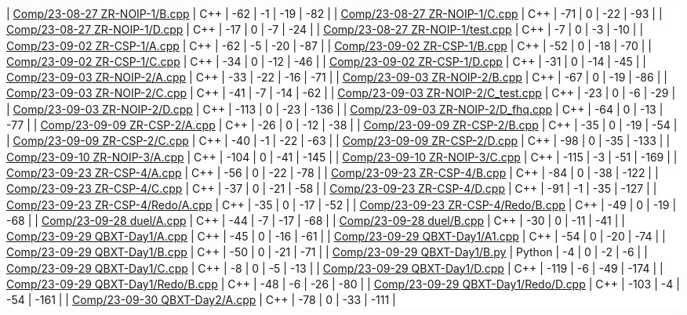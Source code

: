 | [Comp/23-08-27 ZR-NOIP-1/B.cpp](/Comp/23-08-27%20ZR-NOIP-1/B.cpp) | C++ | -62 | -1 | -19 | -82 |
| [Comp/23-08-27 ZR-NOIP-1/C.cpp](/Comp/23-08-27%20ZR-NOIP-1/C.cpp) | C++ | -71 | 0 | -22 | -93 |
| [Comp/23-08-27 ZR-NOIP-1/D.cpp](/Comp/23-08-27%20ZR-NOIP-1/D.cpp) | C++ | -17 | 0 | -7 | -24 |
| [Comp/23-08-27 ZR-NOIP-1/test.cpp](/Comp/23-08-27%20ZR-NOIP-1/test.cpp) | C++ | -7 | 0 | -3 | -10 |
| [Comp/23-09-02 ZR-CSP-1/A.cpp](/Comp/23-09-02%20ZR-CSP-1/A.cpp) | C++ | -62 | -5 | -20 | -87 |
| [Comp/23-09-02 ZR-CSP-1/B.cpp](/Comp/23-09-02%20ZR-CSP-1/B.cpp) | C++ | -52 | 0 | -18 | -70 |
| [Comp/23-09-02 ZR-CSP-1/C.cpp](/Comp/23-09-02%20ZR-CSP-1/C.cpp) | C++ | -34 | 0 | -12 | -46 |
| [Comp/23-09-02 ZR-CSP-1/D.cpp](/Comp/23-09-02%20ZR-CSP-1/D.cpp) | C++ | -31 | 0 | -14 | -45 |
| [Comp/23-09-03 ZR-NOIP-2/A.cpp](/Comp/23-09-03%20ZR-NOIP-2/A.cpp) | C++ | -33 | -22 | -16 | -71 |
| [Comp/23-09-03 ZR-NOIP-2/B.cpp](/Comp/23-09-03%20ZR-NOIP-2/B.cpp) | C++ | -67 | 0 | -19 | -86 |
| [Comp/23-09-03 ZR-NOIP-2/C.cpp](/Comp/23-09-03%20ZR-NOIP-2/C.cpp) | C++ | -41 | -7 | -14 | -62 |
| [Comp/23-09-03 ZR-NOIP-2/C_test.cpp](/Comp/23-09-03%20ZR-NOIP-2/C_test.cpp) | C++ | -23 | 0 | -6 | -29 |
| [Comp/23-09-03 ZR-NOIP-2/D.cpp](/Comp/23-09-03%20ZR-NOIP-2/D.cpp) | C++ | -113 | 0 | -23 | -136 |
| [Comp/23-09-03 ZR-NOIP-2/D_fhq.cpp](/Comp/23-09-03%20ZR-NOIP-2/D_fhq.cpp) | C++ | -64 | 0 | -13 | -77 |
| [Comp/23-09-09 ZR-CSP-2/A.cpp](/Comp/23-09-09%20ZR-CSP-2/A.cpp) | C++ | -26 | 0 | -12 | -38 |
| [Comp/23-09-09 ZR-CSP-2/B.cpp](/Comp/23-09-09%20ZR-CSP-2/B.cpp) | C++ | -35 | 0 | -19 | -54 |
| [Comp/23-09-09 ZR-CSP-2/C.cpp](/Comp/23-09-09%20ZR-CSP-2/C.cpp) | C++ | -40 | -1 | -22 | -63 |
| [Comp/23-09-09 ZR-CSP-2/D.cpp](/Comp/23-09-09%20ZR-CSP-2/D.cpp) | C++ | -98 | 0 | -35 | -133 |
| [Comp/23-09-10 ZR-NOIP-3/A.cpp](/Comp/23-09-10%20ZR-NOIP-3/A.cpp) | C++ | -104 | 0 | -41 | -145 |
| [Comp/23-09-10 ZR-NOIP-3/C.cpp](/Comp/23-09-10%20ZR-NOIP-3/C.cpp) | C++ | -115 | -3 | -51 | -169 |
| [Comp/23-09-23 ZR-CSP-4/A.cpp](/Comp/23-09-23%20ZR-CSP-4/A.cpp) | C++ | -56 | 0 | -22 | -78 |
| [Comp/23-09-23 ZR-CSP-4/B.cpp](/Comp/23-09-23%20ZR-CSP-4/B.cpp) | C++ | -84 | 0 | -38 | -122 |
| [Comp/23-09-23 ZR-CSP-4/C.cpp](/Comp/23-09-23%20ZR-CSP-4/C.cpp) | C++ | -37 | 0 | -21 | -58 |
| [Comp/23-09-23 ZR-CSP-4/D.cpp](/Comp/23-09-23%20ZR-CSP-4/D.cpp) | C++ | -91 | -1 | -35 | -127 |
| [Comp/23-09-23 ZR-CSP-4/Redo/A.cpp](/Comp/23-09-23%20ZR-CSP-4/Redo/A.cpp) | C++ | -35 | 0 | -17 | -52 |
| [Comp/23-09-23 ZR-CSP-4/Redo/B.cpp](/Comp/23-09-23%20ZR-CSP-4/Redo/B.cpp) | C++ | -49 | 0 | -19 | -68 |
| [Comp/23-09-28 duel/A.cpp](/Comp/23-09-28%20duel/A.cpp) | C++ | -44 | -7 | -17 | -68 |
| [Comp/23-09-28 duel/B.cpp](/Comp/23-09-28%20duel/B.cpp) | C++ | -30 | 0 | -11 | -41 |
| [Comp/23-09-29 QBXT-Day1/A.cpp](/Comp/23-09-29%20QBXT-Day1/A.cpp) | C++ | -45 | 0 | -16 | -61 |
| [Comp/23-09-29 QBXT-Day1/A1.cpp](/Comp/23-09-29%20QBXT-Day1/A1.cpp) | C++ | -54 | 0 | -20 | -74 |
| [Comp/23-09-29 QBXT-Day1/B.cpp](/Comp/23-09-29%20QBXT-Day1/B.cpp) | C++ | -50 | 0 | -21 | -71 |
| [Comp/23-09-29 QBXT-Day1/B.py](/Comp/23-09-29%20QBXT-Day1/B.py) | Python | -4 | 0 | -2 | -6 |
| [Comp/23-09-29 QBXT-Day1/C.cpp](/Comp/23-09-29%20QBXT-Day1/C.cpp) | C++ | -8 | 0 | -5 | -13 |
| [Comp/23-09-29 QBXT-Day1/D.cpp](/Comp/23-09-29%20QBXT-Day1/D.cpp) | C++ | -119 | -6 | -49 | -174 |
| [Comp/23-09-29 QBXT-Day1/Redo/B.cpp](/Comp/23-09-29%20QBXT-Day1/Redo/B.cpp) | C++ | -48 | -6 | -26 | -80 |
| [Comp/23-09-29 QBXT-Day1/Redo/D.cpp](/Comp/23-09-29%20QBXT-Day1/Redo/D.cpp) | C++ | -103 | -4 | -54 | -161 |
| [Comp/23-09-30 QBXT-Day2/A.cpp](/Comp/23-09-30%20QBXT-Day2/A.cpp) | C++ | -78 | 0 | -33 | -111 |
